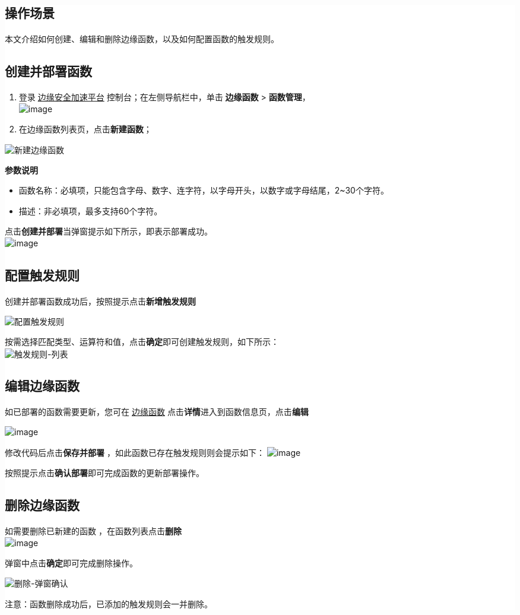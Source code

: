 ## 操作场景
本文介绍如何创建、编辑和删除边缘函数，以及如何配置函数的触发规则。

## 创建并部署函数
1. 登录 [边缘安全加速平台](https://console.cloud.tencent.com/edgeone) 控制台；在左侧导航栏中，单击 **边缘函数** > **函数管理**，   
![image](https://user-images.githubusercontent.com/114125357/198182549-8e08c522-e15f-40f7-8c53-65e18369ce2f.png)


2. 在边缘函数列表页，点击**新建函数**；

<img width="1576" alt="新建边缘函数" src="https://user-images.githubusercontent.com/114125357/197442512-c6719e0d-260c-4d26-ae48-4a9c642fabc3.png">   

**参数说明**   

* 函数名称：必填项，只能包含字母、数字、连字符，以字母开头，以数字或字母结尾，2~30个字符。  

* 描述：非必填项，最多支持60个字符。  

点击**创建并部署**当弹窗提示如下所示，即表示部署成功。  
![image](https://user-images.githubusercontent.com/114125357/198182745-e37388a1-d334-44f5-a335-3056df7c8cc3.png)


## 配置触发规则
创建并部署函数成功后，按照提示点击**新增触发规则**   

<img width="948" alt="配置触发规则" src="https://user-images.githubusercontent.com/114125357/197443340-6f851fd6-e65a-4254-b25d-e6e821743676.png">  

按需选择匹配类型、运算符和值，点击**确定**即可创建触发规则，如下所示：  
<img width="1580" alt="触发规则-列表" src="https://user-images.githubusercontent.com/114125357/197443803-872d2ab8-77df-48f1-8c2f-4098db89a60f.png">


## 编辑边缘函数
如已部署的函数需要更新，您可在 [边缘函数](https://console.cloud.tencent.com/edgeone/edgefunctions) 点击**详情**进入到函数信息页，点击**编辑**   

<img width="1580" alt="image" src="https://user-images.githubusercontent.com/114125357/198183274-9c8b0ba8-b5fe-4e5b-8d98-1f9d053b1701.png">


修改代码后点击**保存并部署** ，如此函数已存在触发规则则会提示如下： 
<img width="669" alt="image" src="https://user-images.githubusercontent.com/114125357/198184012-0562fee4-41bc-437a-badf-94cce7d562e1.png">


按照提示点击**确认部署**即可完成函数的更新部署操作。

## 删除边缘函数
如需要删除已新建的函数 ，在函数列表点击**删除**  
<img width="1584" alt="image" src="https://user-images.githubusercontent.com/114125357/198183670-ac09a1ca-1747-4163-8334-c2c91ec141d9.png">

弹窗中点击**确定**即可完成删除操作。  

![删除-弹窗确认](https://user-images.githubusercontent.com/114125357/197445755-1bb7e28f-1153-4deb-90b0-d25ebb91bacc.png)  

注意：函数删除成功后，已添加的触发规则会一并删除。






